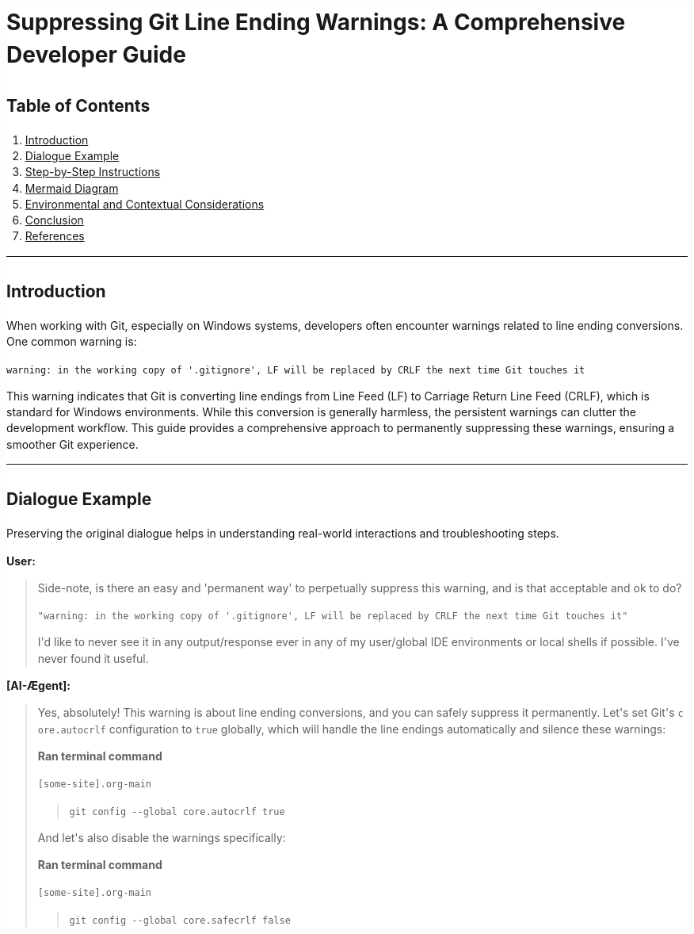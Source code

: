 # Suppressing Git Line Ending Warnings: A Comprehensive Developer Guide

## Table of Contents
1. [Introduction](#introduction)
2. [Dialogue Example](#dialogue-example)
3. [Step-by-Step Instructions](#step-by-step-instructions)
4. [Mermaid Diagram](#mermaid-diagram)
5. [Environmental and Contextual Considerations](#environmental-and-contextual-considerations)
6. [Conclusion](#conclusion)
7. [References](#references)

---

## Introduction

When working with Git, especially on Windows systems, developers often encounter warnings related to line ending conversions. One common warning is:

```
warning: in the working copy of '.gitignore', LF will be replaced by CRLF the next time Git touches it
```

This warning indicates that Git is converting line endings from Line Feed (LF) to Carriage Return Line Feed (CRLF), which is standard for Windows environments. While this conversion is generally harmless, the persistent warnings can clutter the development workflow. This guide provides a comprehensive approach to permanently suppressing these warnings, ensuring a smoother Git experience.

---

## Dialogue Example

Preserving the original dialogue helps in understanding real-world interactions and troubleshooting steps.

**User:**
> Side-note, is there an easy and 'permanent way' to perpetually suppress this warning, and is that acceptable and ok to do?
>
> `"warning: in the working copy of '.gitignore', LF will be replaced by CRLF the next time Git touches it"`
>
> I'd like to never see it in any output/response ever in any of my user/global IDE environments or local shells if possible. I've never found it useful.

**[AI-Ægent]:**
> Yes, absolutely! This warning is about line ending conversions, and you can safely suppress it permanently. Let's set Git's `core.autocrlf` configuration to `true` globally, which will handle the line endings automatically and silence these warnings:
>
> **Ran terminal command**
>
> `[some-site].org-main`
>
> > `git config --global core.autocrlf true`
>
> And let's also disable the warnings specifically:
>
> **Ran terminal command**
>
> `[some-site].org-main`
>
> > `git config --global core.safecrlf false`